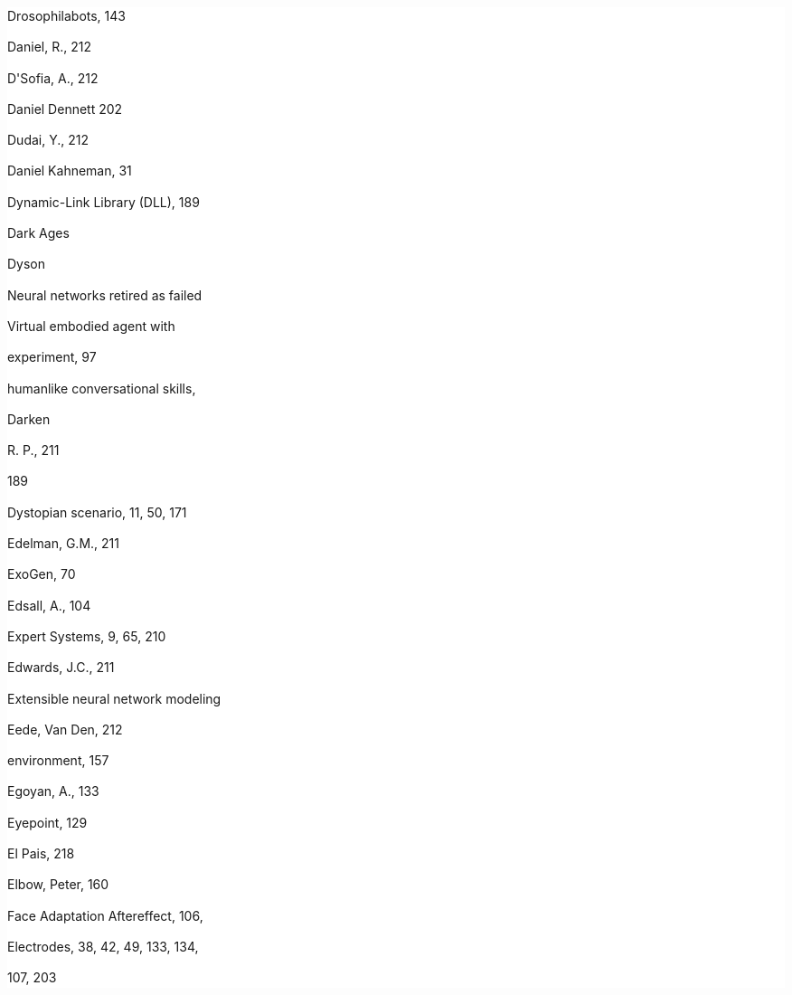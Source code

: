 Drosophilabots, 143

Daniel, R., 212

D'Sofia, A., 212

Daniel Dennett 202

Dudai, Y., 212

Daniel Kahneman, 31

Dynamic-Link Library (DLL), 189

Dark Ages

Dyson

Neural networks retired as failed

Virtual embodied agent with

experiment, 97

humanlike conversational skills,

Darken

R. P., 211

189

Dystopian scenario, 11, 50, 171





Edelman, G.M., 211

ExoGen, 70

Edsall, A., 104

Expert Systems, 9, 65, 210

Edwards, J.C., 211

Extensible neural network modeling

Eede, Van Den, 212

environment, 157

Egoyan, A., 133

Eyepoint, 129

El Pais, 218

Elbow, Peter, 160

Face Adaptation Aftereffect, 106,

Electrodes, 38, 42, 49, 133, 134,

107, 203
